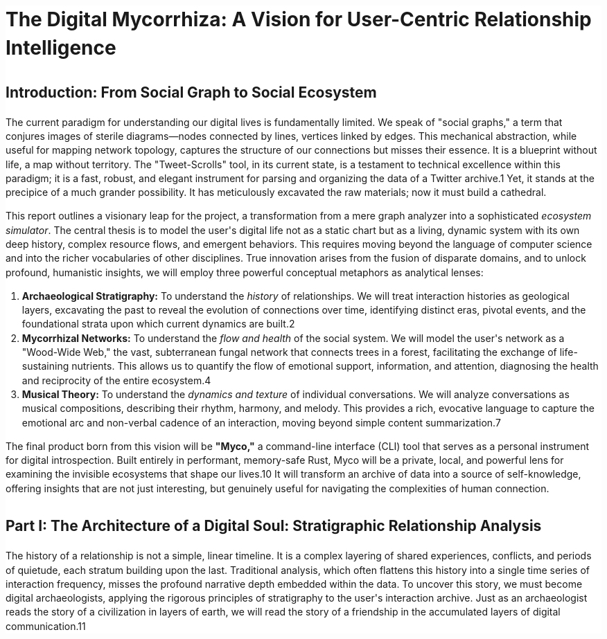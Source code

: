 

# **The Digital Mycorrhiza: A Vision for User-Centric Relationship Intelligence**

## **Introduction: From Social Graph to Social Ecosystem**

The current paradigm for understanding our digital lives is fundamentally limited. We speak of "social graphs," a term that conjures images of sterile diagrams—nodes connected by lines, vertices linked by edges. This mechanical abstraction, while useful for mapping network topology, captures the structure of our connections but misses their essence. It is a blueprint without life, a map without territory. The "Tweet-Scrolls" tool, in its current state, is a testament to technical excellence within this paradigm; it is a fast, robust, and elegant instrument for parsing and organizing the data of a Twitter archive.1 Yet, it stands at the precipice of a much grander possibility. It has meticulously excavated the raw materials; now it must build a cathedral.

This report outlines a visionary leap for the project, a transformation from a mere graph analyzer into a sophisticated *ecosystem simulator*. The central thesis is to model the user's digital life not as a static chart but as a living, dynamic system with its own deep history, complex resource flows, and emergent behaviors. This requires moving beyond the language of computer science and into the richer vocabularies of other disciplines. True innovation arises from the fusion of disparate domains, and to unlock profound, humanistic insights, we will employ three powerful conceptual metaphors as analytical lenses:

1. **Archaeological Stratigraphy:** To understand the *history* of relationships. We will treat interaction histories as geological layers, excavating the past to reveal the evolution of connections over time, identifying distinct eras, pivotal events, and the foundational strata upon which current dynamics are built.2  
2. **Mycorrhizal Networks:** To understand the *flow and health* of the social system. We will model the user's network as a "Wood-Wide Web," the vast, subterranean fungal network that connects trees in a forest, facilitating the exchange of life-sustaining nutrients. This allows us to quantify the flow of emotional support, information, and attention, diagnosing the health and reciprocity of the entire ecosystem.4  
3. **Musical Theory:** To understand the *dynamics and texture* of individual conversations. We will analyze conversations as musical compositions, describing their rhythm, harmony, and melody. This provides a rich, evocative language to capture the emotional arc and non-verbal cadence of an interaction, moving beyond simple content summarization.7

The final product born from this vision will be **"Myco,"** a command-line interface (CLI) tool that serves as a personal instrument for digital introspection. Built entirely in performant, memory-safe Rust, Myco will be a private, local, and powerful lens for examining the invisible ecosystems that shape our lives.10 It will transform an archive of data into a source of self-knowledge, offering insights that are not just interesting, but genuinely useful for navigating the complexities of human connection.

## **Part I: The Architecture of a Digital Soul: Stratigraphic Relationship Analysis**

The history of a relationship is not a simple, linear timeline. It is a complex layering of shared experiences, conflicts, and periods of quietude, each stratum building upon the last. Traditional analysis, which often flattens this history into a single time series of interaction frequency, misses the profound narrative depth embedded within the data. To uncover this story, we must become digital archaeologists, applying the rigorous principles of stratigraphy to the user's interaction archive. Just as an archaeologist reads the story of a civilization in layers of earth, we will read the story of a friendship in the accumulated layers of digital communication.11
